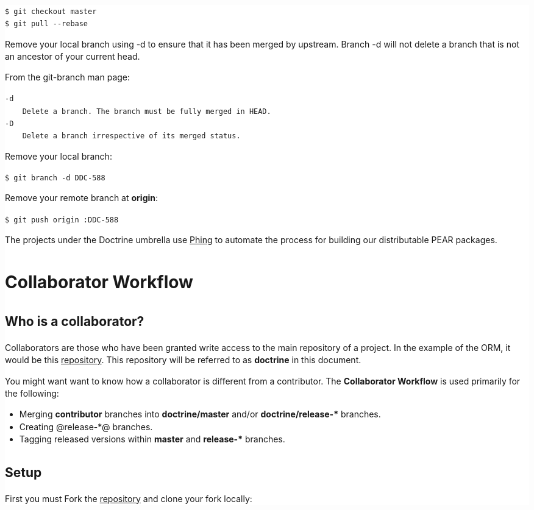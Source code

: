 ```
$ git checkout master
$ git pull --rebase
```

Remove your local branch using -d to ensure that it has been merged by
upstream. Branch -d will not delete a branch that is not an ancestor of
your current head.

From the git-branch man page:

```
-d
    Delete a branch. The branch must be fully merged in HEAD.
-D
    Delete a branch irrespective of its merged status.
```

Remove your local branch:

```
$ git branch -d DDC-588
```

Remove your remote branch at **origin**:

```
$ git push origin :DDC-588
```

The projects under the Doctrine umbrella use
[Phing](http://phing.info/trac) to automate the process for building our
distributable PEAR packages.

Collaborator Workflow
=====================

Who is a collaborator?
----------------------

Collaborators are those who have been granted write access to the main
repository of a project. In the example of the ORM, it would be this
[repository](http://github.com/doctrine/doctrine2). This repository will
be referred to as **doctrine** in this document.

You might want want to know how a collaborator is different from a
contributor. The **Collaborator Workflow** is used primarily for the
following:

- Merging **contributor** branches into **doctrine/master** and/or
    **doctrine/release-\*** branches.
- Creating @release-\*@ branches.
- Tagging released versions within **master** and **release-\***
    branches.

Setup
-----

First you must Fork the
[repository](http://github.com/doctrine/doctrine2) and clone your fork
locally:
